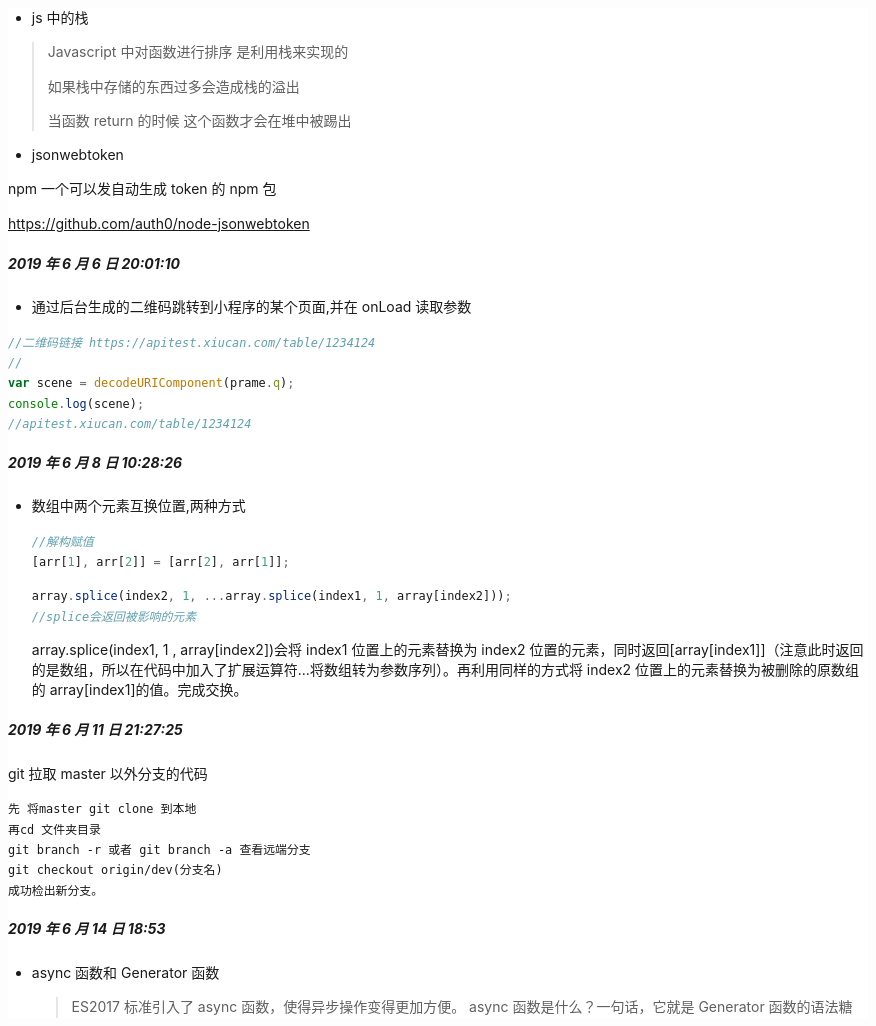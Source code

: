 - js 中的栈

> Javascript 中对函数进行排序 是利用栈来实现的
>
> 如果栈中存储的东西过多会造成栈的溢出
>
> 当函数 return 的时候 这个函数才会在堆中被踢出

- jsonwebtoken

npm 一个可以发自动生成 token 的 npm 包

<https://github.com/auth0/node-jsonwebtoken>

##### 2019 年 6 月 6 日 20:01:10

- 通过后台生成的二维码跳转到小程序的某个页面,并在 onLoad 读取参数

```javascript
//二维码链接 https://apitest.xiucan.com/table/1234124
//
var scene = decodeURIComponent(prame.q);
console.log(scene);
//apitest.xiucan.com/table/1234124
```

##### 2019 年 6 月 8 日 10:28:26

- 数组中两个元素互换位置,两种方式

  ```javascript
  //解构赋值
  [arr[1], arr[2]] = [arr[2], arr[1]];
  ```

  ```javascript
  array.splice(index2, 1, ...array.splice(index1, 1, array[index2]));
  //splice会返回被影响的元素
  ```

  array.splice(index1, 1 , array[index2])会将 index1 位置上的元素替换为 index2 位置的元素，同时返回[array[index1]]（注意此时返回的是数组，所以在代码中加入了扩展运算符...将数组转为参数序列）。再利用同样的方式将 index2 位置上的元素替换为被删除的原数组的 array[index1]的值。完成交换。

##### 2019 年 6 月 11 日 21:27:25

git 拉取 master 以外分支的代码

```
先 将master git clone 到本地
再cd 文件夹目录
git branch -r 或者 git branch -a 查看远端分支
git checkout origin/dev(分支名)
成功检出新分支。
```

##### 2019 年 6 月 14 日 18:53

- async 函数和 Generator 函数
  > ES2017 标准引入了 async 函数，使得异步操作变得更加方便。
  > async 函数是什么？一句话，它就是 Generator 函数的语法糖


   [参考链接]: (https://zhuanlan.zhihu.com/p/28321740)
